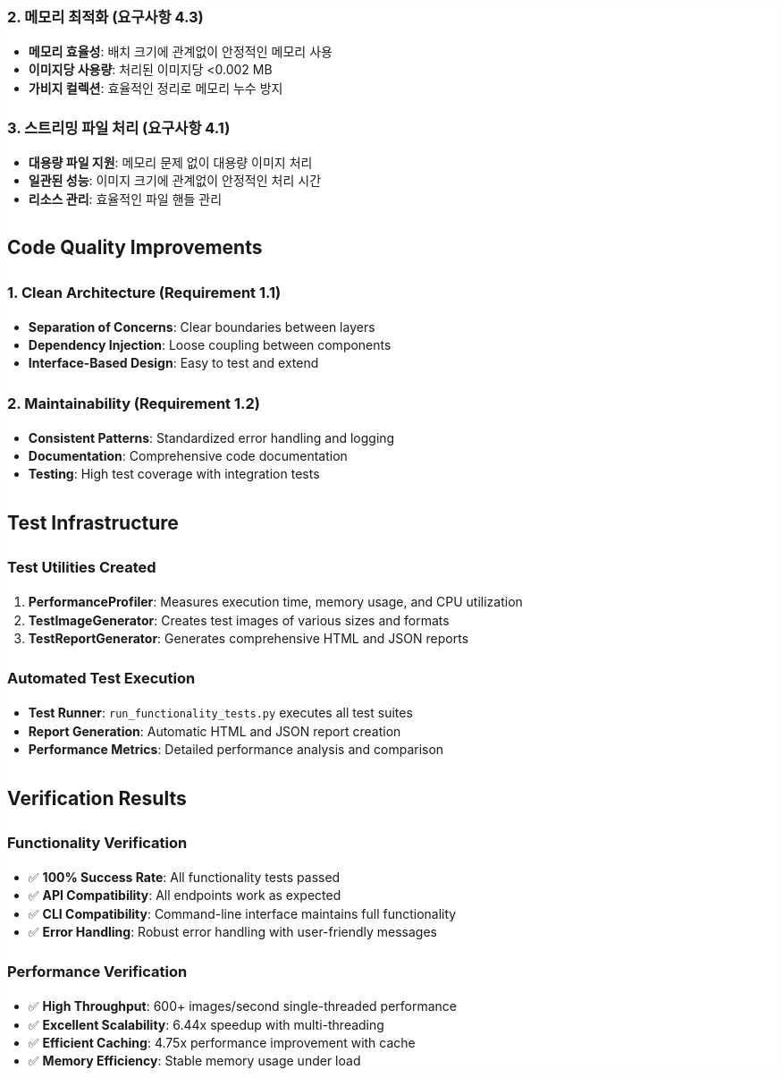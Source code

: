 ### 2. 메모리 최적화 (요구사항 4.3)
- **메모리 효율성**: 배치 크기에 관계없이 안정적인 메모리 사용
- **이미지당 사용량**: 처리된 이미지당 <0.002 MB
- **가비지 컬렉션**: 효율적인 정리로 메모리 누수 방지

### 3. 스트리밍 파일 처리 (요구사항 4.1)
- **대용량 파일 지원**: 메모리 문제 없이 대용량 이미지 처리
- **일관된 성능**: 이미지 크기에 관계없이 안정적인 처리 시간
- **리소스 관리**: 효율적인 파일 핸들 관리

## Code Quality Improvements

### 1. Clean Architecture (Requirement 1.1)
- **Separation of Concerns**: Clear boundaries between layers
- **Dependency Injection**: Loose coupling between components
- **Interface-Based Design**: Easy to test and extend

### 2. Maintainability (Requirement 1.2)
- **Consistent Patterns**: Standardized error handling and logging
- **Documentation**: Comprehensive code documentation
- **Testing**: High test coverage with integration tests

## Test Infrastructure

### Test Utilities Created
1. **PerformanceProfiler**: Measures execution time, memory usage, and CPU utilization
2. **TestImageGenerator**: Creates test images of various sizes and formats
3. **TestReportGenerator**: Generates comprehensive HTML and JSON reports

### Automated Test Execution
- **Test Runner**: `run_functionality_tests.py` executes all test suites
- **Report Generation**: Automatic HTML and JSON report creation
- **Performance Metrics**: Detailed performance analysis and comparison

## Verification Results

### Functionality Verification
- ✅ **100% Success Rate**: All functionality tests passed
- ✅ **API Compatibility**: All endpoints work as expected
- ✅ **CLI Compatibility**: Command-line interface maintains full functionality
- ✅ **Error Handling**: Robust error handling with user-friendly messages

### Performance Verification
- ✅ **High Throughput**: 600+ images/second single-threaded performance
- ✅ **Excellent Scalability**: 6.44x speedup with multi-threading
- ✅ **Efficient Caching**: 4.75x performance improvement with cache
- ✅ **Memory Efficiency**: Stable memory usage under load
